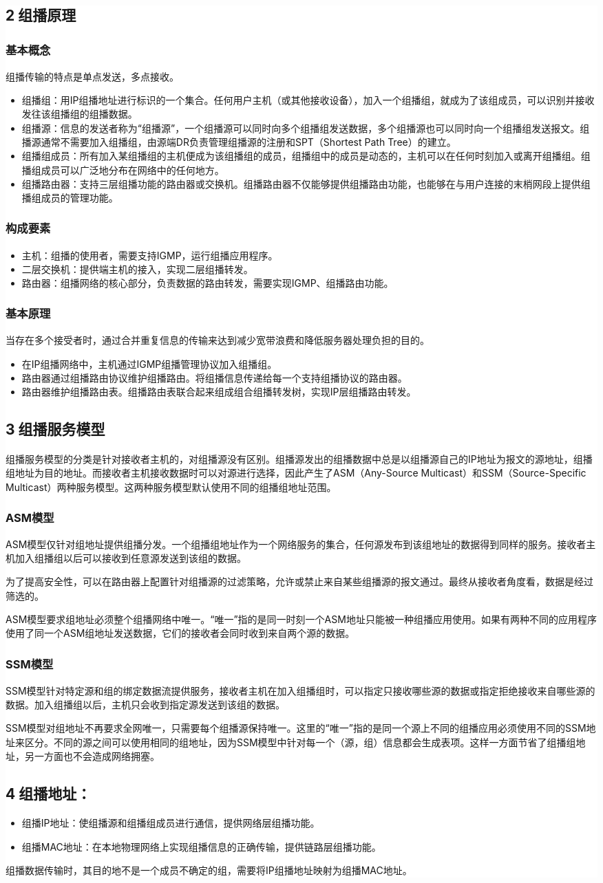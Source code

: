 ## 2 组播原理

### 基本概念

组播传输的特点是单点发送，多点接收。

* 组播组：用IP组播地址进行标识的一个集合。任何用户主机（或其他接收设备），加入一个组播组，就成为了该组成员，可以识别并接收发往该组播组的组播数据。
* 组播源：信息的发送者称为“组播源”，一个组播源可以同时向多个组播组发送数据，多个组播源也可以同时向一个组播组发送报文。组播源通常不需要加入组播组，由源端DR负责管理组播源的注册和SPT（Shortest Path Tree）的建立。
* 组播组成员：所有加入某组播组的主机便成为该组播组的成员，组播组中的成员是动态的，主机可以在任何时刻加入或离开组播组。组播组成员可以广泛地分布在网络中的任何地方。
* 组播路由器：支持三层组播功能的路由器或交换机。组播路由器不仅能够提供组播路由功能，也能够在与用户连接的末梢网段上提供组播组成员的管理功能。

### 构成要素
* 主机：组播的使用者，需要支持IGMP，运行组播应用程序。
* 二层交换机：提供端主机的接入，实现二层组播转发。
* 路由器：组播网络的核心部分，负责数据的路由转发，需要实现IGMP、组播路由功能。

### 基本原理

当存在多个接受者时，通过合并重复信息的传输来达到减少宽带浪费和降低服务器处理负担的目的。

* 在IP组播网络中，主机通过IGMP组播管理协议加入组播组。
* 路由器通过组播路由协议维护组播路由。将组播信息传递给每一个支持组播协议的路由器。
* 路由器维护组播路由表。组播路由表联合起来组成组合组播转发树，实现IP层组播路由转发。

## 3 组播服务模型
组播服务模型的分类是针对接收者主机的，对组播源没有区别。组播源发出的组播数据中总是以组播源自己的IP地址为报文的源地址，组播组地址为目的地址。而接收者主机接收数据时可以对源进行选择，因此产生了ASM（Any-Source Multicast）和SSM（Source-Specific Multicast）两种服务模型。这两种服务模型默认使用不同的组播组地址范围。

### ASM模型

ASM模型仅针对组地址提供组播分发。一个组播组地址作为一个网络服务的集合，任何源发布到该组地址的数据得到同样的服务。接收者主机加入组播组以后可以接收到任意源发送到该组的数据。

为了提高安全性，可以在路由器上配置针对组播源的过滤策略，允许或禁止来自某些组播源的报文通过。最终从接收者角度看，数据是经过筛选的。

ASM模型要求组地址必须整个组播网络中唯一。“唯一”指的是同一时刻一个ASM地址只能被一种组播应用使用。如果有两种不同的应用程序使用了同一个ASM组地址发送数据，它们的接收者会同时收到来自两个源的数据。

### SSM模型

SSM模型针对特定源和组的绑定数据流提供服务，接收者主机在加入组播组时，可以指定只接收哪些源的数据或指定拒绝接收来自哪些源的数据。加入组播组以后，主机只会收到指定源发送到该组的数据。

SSM模型对组地址不再要求全网唯一，只需要每个组播源保持唯一。这里的“唯一”指的是同一个源上不同的组播应用必须使用不同的SSM地址来区分。不同的源之间可以使用相同的组地址，因为SSM模型中针对每一个（源，组）信息都会生成表项。这样一方面节省了组播组地址，另一方面也不会造成网络拥塞。


## 4 组播地址：

* 组播IP地址：使组播源和组播组成员进行通信，提供网络层组播功能。

* 组播MAC地址：在本地物理网络上实现组播信息的正确传输，提供链路层组播功能。

组播数据传输时，其目的地不是一个成员不确定的组，需要将IP组播地址映射为组播MAC地址。
